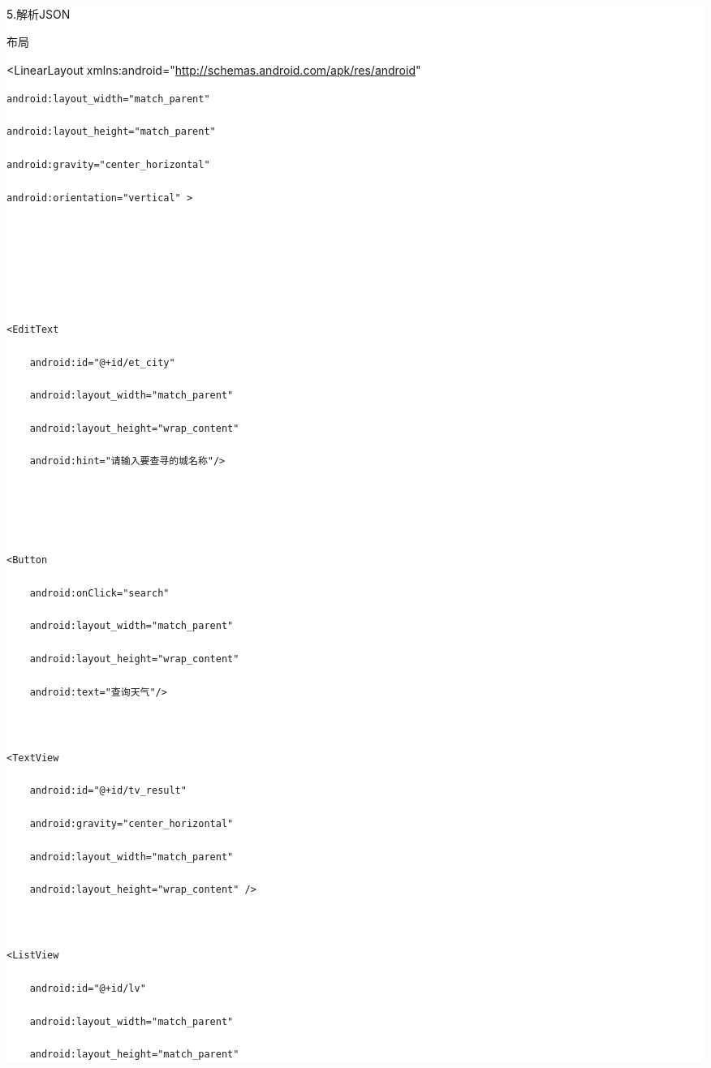  
5.解析JSON
 
 
 
 

 

布局

<LinearLayout xmlns:android="http://schemas.android.com/apk/res/android"

    android:layout_width="match_parent"

    android:layout_height="match_parent"

    android:gravity="center_horizontal"

    android:orientation="vertical" >

 

   

   

    <EditText

        android:id="@+id/et_city"

        android:layout_width="match_parent"

        android:layout_height="wrap_content"

        android:hint="请输入要查寻的城名称"/>

   

   

    <Button

        android:onClick="search"

        android:layout_width="match_parent"

        android:layout_height="wrap_content"

        android:text="查询天气"/>

   

    <TextView

        android:id="@+id/tv_result"

        android:gravity="center_horizontal"

        android:layout_width="match_parent"

        android:layout_height="wrap_content" />

   

    <ListView

        android:id="@+id/lv"

        android:layout_width="match_parent"

        android:layout_height="match_parent"

